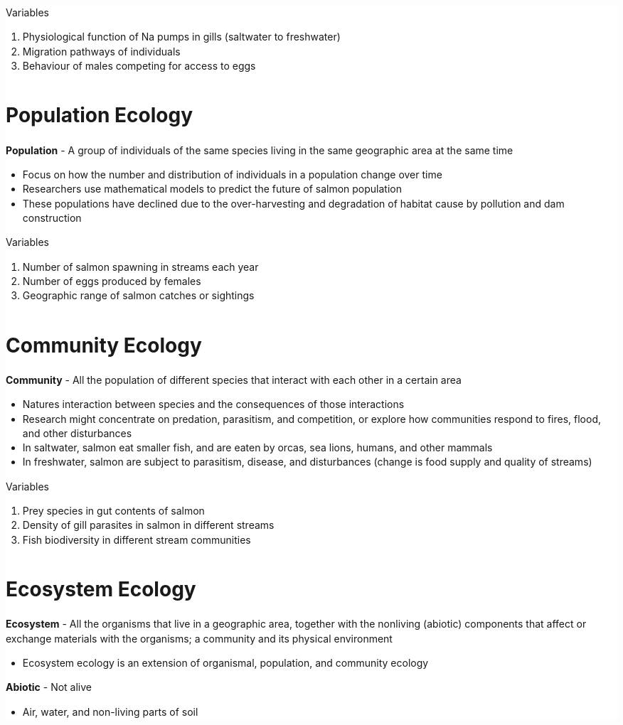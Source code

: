 Variables
1. Physiological function of Na pumps in gills (saltwater to freshwater)
2. Migration pathways of individuals
3. Behaviour of males competing for access to eggs

# Population Ecology

**Population** - A group of individuals of the same species living in the same geographic area at the same time

- Focus on how the number and distribution of individuals in a population change over time
- Researchers use mathematical models to predict the future of salmon population
- These populations have declined due to the over-harvesting and degradation of habitat cause by pollution and dam construction

Variables
1. Number of salmon spawning in streams each year
2. Number of eggs produced by females
3. Geographic range of salmon catches or sightings


# Community Ecology

**Community** - All the population of different species that interact with each other in a certain area

- Natures interaction between species and the consequences of those interactions
- Research might concentrate on predation, parasitism, and competition, or explore how communities respond to fires, flood, and other disturbances
- In saltwater, salmon eat smaller fish, and are eaten by orcas, sea lions, humans, and other mammals
- In freshwater, salmon are subject to parasitism, disease, and disturbances (change is food supply and quality of streams)

Variables
1. Prey species in gut contents of salmon
2. Density of gill parasites in salmon in different streams
3. Fish biodiversity in different stream communities



# Ecosystem Ecology

**Ecosystem** - All the organisms that live in a geographic area, together with the nonliving (abiotic) components that affect or exchange materials with the organisms; a community and its physical environment


- Ecosystem ecology is an extension of organismal, population, and community ecology


**Abiotic** - Not alive
- Air, water, and non-living parts of soil
